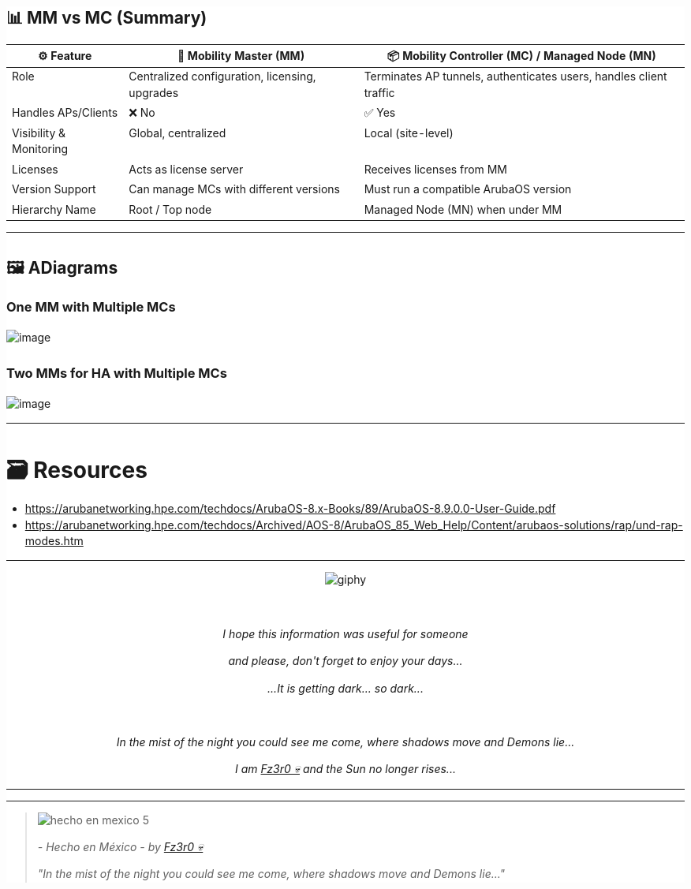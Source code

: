 ## 📊 MM vs MC (Summary)

| ⚙️ Feature               | 🧠 Mobility Master (MM)                     | 📦 Mobility Controller (MC) / Managed Node (MN) |
|--------------------------|----------------------------------------------|------------------------------------------------|
| Role                     | Centralized configuration, licensing, upgrades| Terminates AP tunnels, authenticates users, handles client traffic |
| Handles APs/Clients      | ❌ No                                        | ✅ Yes                                         |
| Visibility & Monitoring  | Global, centralized                          | Local (site-level)                             |
| Licenses                 | Acts as license server                       | Receives licenses from MM                      |
| Version Support          | Can manage MCs with different versions       | Must run a compatible ArubaOS version          |
| Hierarchy Name           | Root / Top node                              | Managed Node (MN) when under MM                |

---

## 🖼️ ADiagrams

### One MM with Multiple MCs

<img width="773" height="347" alt="image" src="https://github.com/user-attachments/assets/ab90ee75-d8f3-4a59-9afb-6cfb90b4add6" />

### Two MMs for HA with Multiple MCs

<img width="779" height="463" alt="image" src="https://github.com/user-attachments/assets/bf2024db-de04-4c10-a903-b6464a79fab8" />

---

# 🗃️ Resources

- https://arubanetworking.hpe.com/techdocs/ArubaOS-8.x-Books/89/ArubaOS-8.9.0.0-User-Guide.pdf
- https://arubanetworking.hpe.com/techdocs/Archived/AOS-8/ArubaOS_85_Web_Help/Content/arubaos-solutions/rap/und-rap-modes.htm

---

<span align="center"> <p align="center"> ![giphy](https://user-images.githubusercontent.com/94720207/166587250-292d9a9f-e590-4c25-a678-d457e2268e85.gif) </p> </span> 

&nbsp;

<span align="center"> <p align="center"> _I hope this information was useful for someone_ </p> </span> 
<span align="center"> <p align="center"> _and please, don't forget to enjoy your days..._ </p> </span> 
<span align="center"> <p align="center"> _...It is getting dark... so dark..._ </p> </span> 

&nbsp;

<span align="center"> <p align="center"> _In the mist of the night you could see me come, where shadows move and Demons lie..._ </p> </span> 
<span align="center"> <p align="center"> _I am [Fz3r0 💀](https://github.com/Fz3r0/) and the Sun no longer rises..._ </p> </span> 

---

---

> ![hecho en mexico 5](https://user-images.githubusercontent.com/94720207/166068790-fa1f243d-2db9-4810-a6e4-eb3c4ad23700.png)
>
> _- Hecho en México - by [Fz3r0 💀](https://github.com/Fz3r0/)_  
>
> _"In the mist of the night you could see me come, where shadows move and Demons lie..."_ 
